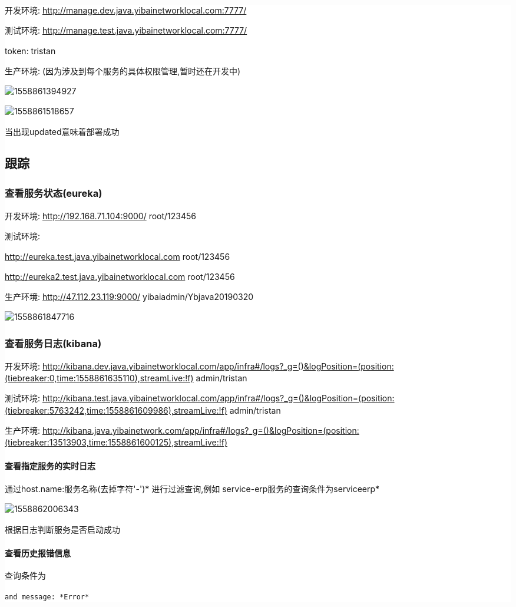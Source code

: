 开发环境:  <http://manage.dev.java.yibainetworklocal.com:7777/>

测试环境:  <http://manage.test.java.yibainetworklocal.com:7777/>

token: tristan

生产环境:  (因为涉及到每个服务的具体权限管理,暂时还在开发中)

![1558861394927](D:\docs\tristan\ebuy-cloud部署\v3\pic\1558861394927.png)

![1558861518657](D:\docs\tristan\ebuy-cloud部署\v3\pic\1558861518657.png)

当出现updated意味着部署成功

## 跟踪

### 查看服务状态(eureka)

开发环境: <http://192.168.71.104:9000/>			root/123456

测试环境: 

http://eureka.test.java.yibainetworklocal.com			root/123456

http://eureka2.test.java.yibainetworklocal.com		  root/123456

生产环境: <http://47.112.23.119:9000/>			   yibaiadmin/Ybjava20190320

![1558861847716](D:\docs\tristan\ebuy-cloud部署\v3\pic\1558861847716.png)



### 查看服务日志(kibana)

开发环境: <http://kibana.dev.java.yibainetworklocal.com/app/infra#/logs?_g=()&logPosition=(position:(tiebreaker:0,time:1558861635110),streamLive:!f)>			admin/tristan

测试环境: <http://kibana.test.java.yibainetworklocal.com/app/infra#/logs?_g=()&logPosition=(position:(tiebreaker:5763242,time:1558861609986),streamLive:!f)>		admin/tristan

生产环境: <http://kibana.java.yibainetwork.com/app/infra#/logs?_g=()&logPosition=(position:(tiebreaker:13513903,time:1558861600125),streamLive:!f)>

#### 查看指定服务的实时日志

通过host.name:服务名称(去掉字符'-')* 进行过滤查询,例如 service-erp服务的查询条件为serviceerp*

![1558862006343](D:\docs\tristan\ebuy-cloud部署\v3\pic\1558862006343.png)



根据日志判断服务是否启动成功

#### 查看历史报错信息

查询条件为

```
and message: *Error*
```

